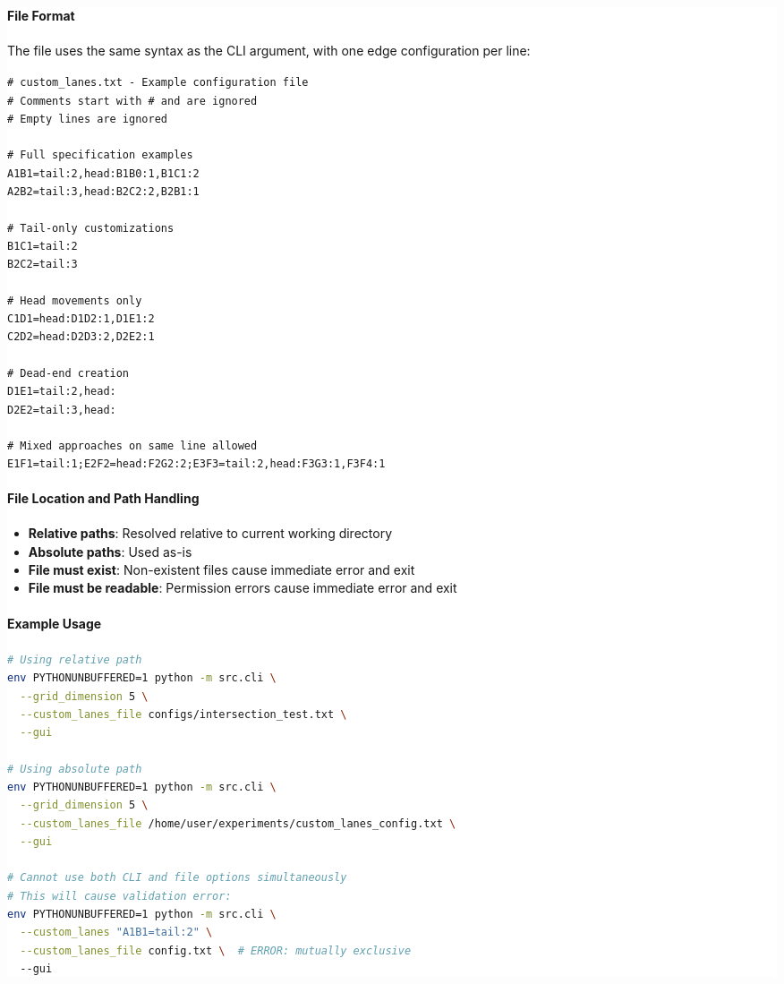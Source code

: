 #### File Format
The file uses the same syntax as the CLI argument, with one edge configuration per line:

```
# custom_lanes.txt - Example configuration file
# Comments start with # and are ignored
# Empty lines are ignored

# Full specification examples
A1B1=tail:2,head:B1B0:1,B1C1:2
A2B2=tail:3,head:B2C2:2,B2B1:1

# Tail-only customizations
B1C1=tail:2
B2C2=tail:3

# Head movements only
C1D1=head:D1D2:1,D1E1:2
C2D2=head:D2D3:2,D2E2:1

# Dead-end creation
D1E1=tail:2,head:
D2E2=tail:3,head:

# Mixed approaches on same line allowed
E1F1=tail:1;E2F2=head:F2G2:2;E3F3=tail:2,head:F3G3:1,F3F4:1
```

#### File Location and Path Handling
- **Relative paths**: Resolved relative to current working directory
- **Absolute paths**: Used as-is
- **File must exist**: Non-existent files cause immediate error and exit
- **File must be readable**: Permission errors cause immediate error and exit

#### Example Usage
```bash
# Using relative path
env PYTHONUNBUFFERED=1 python -m src.cli \
  --grid_dimension 5 \
  --custom_lanes_file configs/intersection_test.txt \
  --gui

# Using absolute path  
env PYTHONUNBUFFERED=1 python -m src.cli \
  --grid_dimension 5 \
  --custom_lanes_file /home/user/experiments/custom_lanes_config.txt \
  --gui

# Cannot use both CLI and file options simultaneously
# This will cause validation error:
env PYTHONUNBUFFERED=1 python -m src.cli \
  --custom_lanes "A1B1=tail:2" \
  --custom_lanes_file config.txt \  # ERROR: mutually exclusive
  --gui
```
